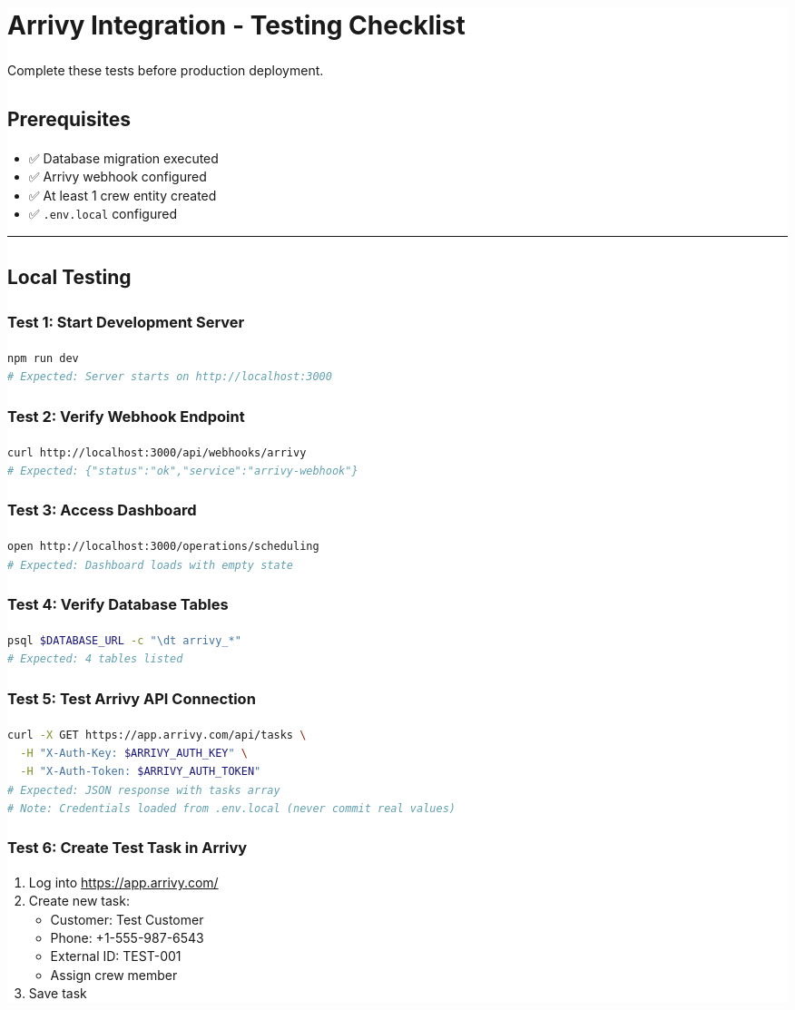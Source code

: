 # Arrivy Integration - Testing Checklist

Complete these tests before production deployment.

## Prerequisites
- ✅ Database migration executed
- ✅ Arrivy webhook configured
- ✅ At least 1 crew entity created
- ✅ `.env.local` configured

---

## Local Testing

### Test 1: Start Development Server
```bash
npm run dev
# Expected: Server starts on http://localhost:3000
```

### Test 2: Verify Webhook Endpoint
```bash
curl http://localhost:3000/api/webhooks/arrivy
# Expected: {"status":"ok","service":"arrivy-webhook"}
```

### Test 3: Access Dashboard
```bash
open http://localhost:3000/operations/scheduling
# Expected: Dashboard loads with empty state
```

### Test 4: Verify Database Tables
```bash
psql $DATABASE_URL -c "\dt arrivy_*"
# Expected: 4 tables listed
```

### Test 5: Test Arrivy API Connection
```bash
curl -X GET https://app.arrivy.com/api/tasks \
  -H "X-Auth-Key: $ARRIVY_AUTH_KEY" \
  -H "X-Auth-Token: $ARRIVY_AUTH_TOKEN"
# Expected: JSON response with tasks array
# Note: Credentials loaded from .env.local (never commit real values)
```

### Test 6: Create Test Task in Arrivy
1. Log into https://app.arrivy.com/
2. Create new task:
   - Customer: Test Customer
   - Phone: +1-555-987-6543
   - External ID: TEST-001
   - Assign crew member
3. Save task

